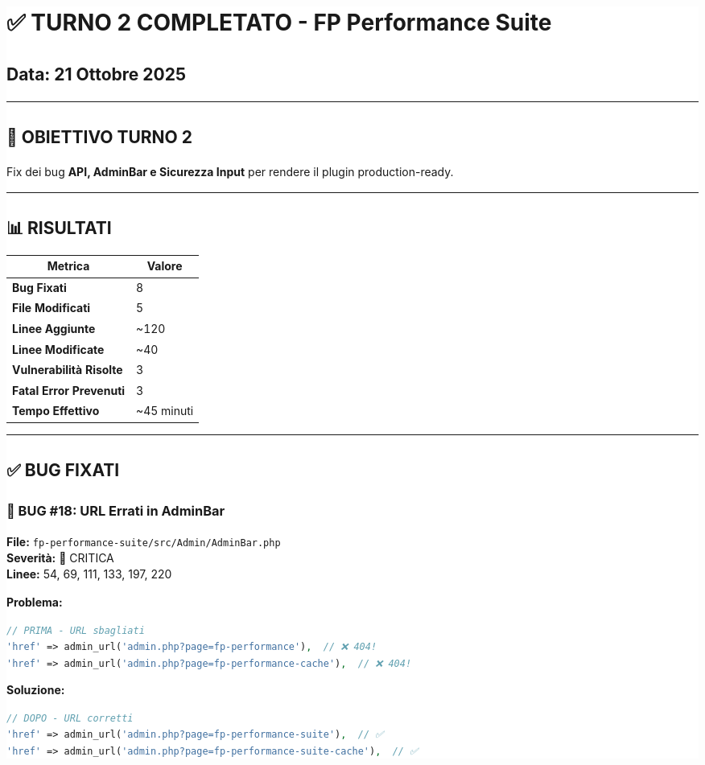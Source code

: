 # ✅ TURNO 2 COMPLETATO - FP Performance Suite
## Data: 21 Ottobre 2025

---

## 🎯 OBIETTIVO TURNO 2

Fix dei bug **API, AdminBar e Sicurezza Input** per rendere il plugin production-ready.

---

## 📊 RISULTATI

| Metrica | Valore |
|---------|--------|
| **Bug Fixati** | 8 |
| **File Modificati** | 5 |
| **Linee Aggiunte** | ~120 |
| **Linee Modificate** | ~40 |
| **Vulnerabilità Risolte** | 3 |
| **Fatal Error Prevenuti** | 3 |
| **Tempo Effettivo** | ~45 minuti |

---

## ✅ BUG FIXATI

### 🔴 BUG #18: URL Errati in AdminBar

**File:** `fp-performance-suite/src/Admin/AdminBar.php`  
**Severità:** 🔴 CRITICA  
**Linee:** 54, 69, 111, 133, 197, 220

**Problema:**
```php
// PRIMA - URL sbagliati
'href' => admin_url('admin.php?page=fp-performance'),  // ❌ 404!
'href' => admin_url('admin.php?page=fp-performance-cache'),  // ❌ 404!
```

**Soluzione:**
```php
// DOPO - URL corretti
'href' => admin_url('admin.php?page=fp-performance-suite'),  // ✅
'href' => admin_url('admin.php?page=fp-performance-suite-cache'),  // ✅
```
